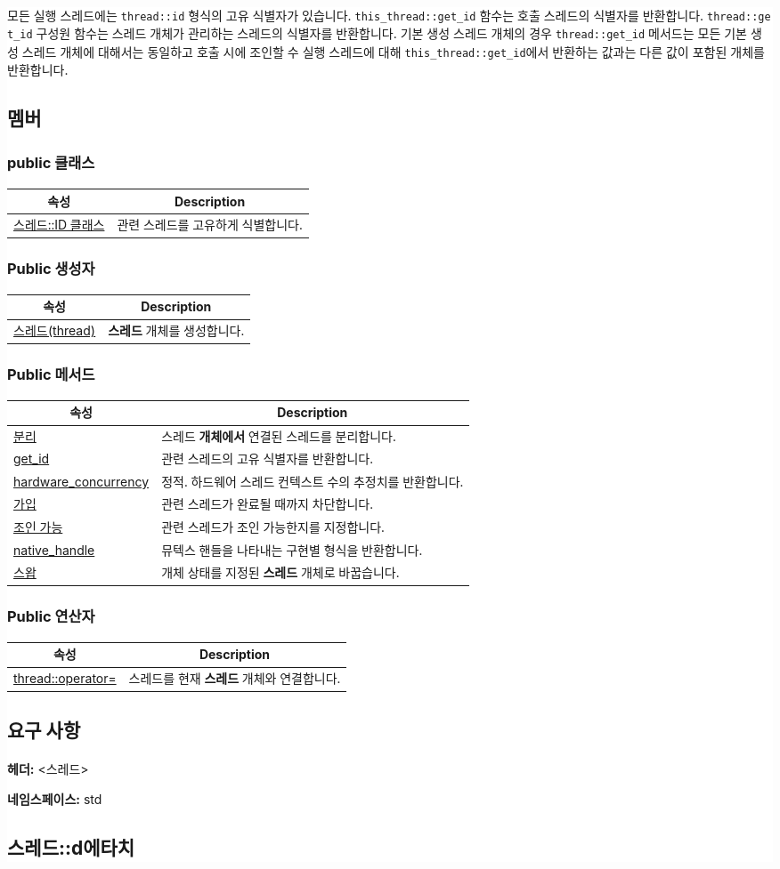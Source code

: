 모든 실행 스레드에는 `thread::id` 형식의 고유 식별자가 있습니다. `this_thread::get_id` 함수는 호출 스레드의 식별자를 반환합니다. `thread::get_id` 구성원 함수는 스레드 개체가 관리하는 스레드의 식별자를 반환합니다. 기본 생성 스레드 개체의 경우 `thread::get_id` 메서드는 모든 기본 생성 스레드 개체에 대해서는 동일하고 호출 시에 조인할 수 실행 스레드에 대해 `this_thread::get_id`에서 반환하는 값과는 다른 값이 포함된 개체를 반환합니다.

## <a name="members"></a>멤버

### <a name="public-classes"></a>public 클래스

|속성|Description|
|----------|-----------------|
|[스레드::ID 클래스](#id_class)|관련 스레드를 고유하게 식별합니다.|

### <a name="public-constructors"></a>Public 생성자

|속성|Description|
|----------|-----------------|
|[스레드(thread)](#thread)|**스레드** 개체를 생성합니다.|

### <a name="public-methods"></a>Public 메서드

|속성|Description|
|----------|-----------------|
|[분리](#detach)|스레드 **개체에서** 연결된 스레드를 분리합니다.|
|[get_id](#get_id)|관련 스레드의 고유 식별자를 반환합니다.|
|[hardware_concurrency](#hardware_concurrency)|정적. 하드웨어 스레드 컨텍스트 수의 추정치를 반환합니다.|
|[가입](#join)|관련 스레드가 완료될 때까지 차단합니다.|
|[조인 가능](#joinable)|관련 스레드가 조인 가능한지를 지정합니다.|
|[native_handle](#native_handle)|뮤텍스 핸들을 나타내는 구현별 형식을 반환합니다.|
|[스왑](#swap)|개체 상태를 지정된 **스레드** 개체로 바꿉습니다.|

### <a name="public-operators"></a>Public 연산자

|속성|Description|
|----------|-----------------|
|[thread::operator=](#op_eq)|스레드를 현재 **스레드** 개체와 연결합니다.|

## <a name="requirements"></a>요구 사항

**헤더:** \<스레드>

**네임스페이스:** std

## <a name="threaddetach"></a><a name="detach"></a>스레드::d에타치
